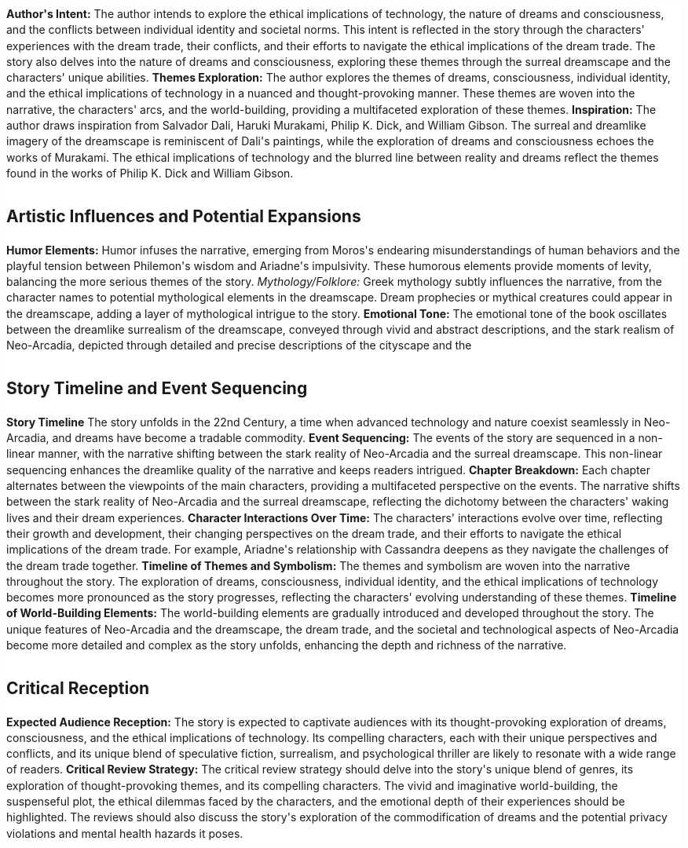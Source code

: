 **Author's Intent:** The author intends to explore the ethical implications of technology, the nature of dreams and consciousness, and the conflicts between individual identity and societal norms. This intent is reflected in the story through the characters' experiences with the dream trade, their conflicts, and their efforts to navigate the ethical implications of the dream trade. The story also delves into the nature of dreams and consciousness, exploring these themes through the surreal dreamscape and the characters' unique abilities.
**Themes Exploration:** The author explores the themes of dreams, consciousness, individual identity, and the ethical implications of technology in a nuanced and thought-provoking manner. These themes are woven into the narrative, the characters' arcs, and the world-building, providing a multifaceted exploration of these themes.
**Inspiration:** The author draws inspiration from Salvador Dali, Haruki Murakami, Philip K. Dick, and William Gibson. The surreal and dreamlike imagery of the dreamscape is reminiscent of Dali's paintings, while the exploration of dreams and consciousness echoes the works of Murakami. The ethical implications of technology and the blurred line between reality and dreams reflect the themes found in the works of Philip K. Dick and William Gibson.
## Artistic Influences and Potential Expansions
**Humor Elements:** Humor infuses the narrative, emerging from Moros's endearing misunderstandings of human behaviors and the playful tension between Philemon's wisdom and Ariadne's impulsivity. These humorous elements provide moments of levity, balancing the more serious themes of the story.
**Mythology/Folklore*:* Greek mythology subtly influences the narrative, from the character names to potential mythological elements in the dreamscape. Dream prophecies or mythical creatures could appear in the dreamscape, adding a layer of mythological intrigue to the story.
**Emotional Tone:** The emotional tone of the book oscillates between the dreamlike surrealism of the dreamscape, conveyed through vivid and abstract descriptions, and the stark realism of Neo-Arcadia, depicted through detailed and precise descriptions of the cityscape and the
## Story Timeline and Event Sequencing
**Story Timeline** The story unfolds in the 22nd Century, a time when advanced technology and nature coexist seamlessly in Neo-Arcadia, and dreams have become a tradable commodity.
**Event Sequencing:** The events of the story are sequenced in a non-linear manner, with the narrative shifting between the stark reality of Neo-Arcadia and the surreal dreamscape. This non-linear sequencing enhances the dreamlike quality of the narrative and keeps readers intrigued.
**Chapter Breakdown:** Each chapter alternates between the viewpoints of the main characters, providing a multifaceted perspective on the events. The narrative shifts between the stark reality of Neo-Arcadia and the surreal dreamscape, reflecting the dichotomy between the characters' waking lives and their dream experiences.
**Character Interactions Over Time:** The characters' interactions evolve over time, reflecting their growth and development, their changing perspectives on the dream trade, and their efforts to navigate the ethical implications of the dream trade. For example, Ariadne's relationship with Cassandra deepens as they navigate the challenges of the dream trade together.
**Timeline of Themes and Symbolism:** The themes and symbolism are woven into the narrative throughout the story. The exploration of dreams, consciousness, individual identity, and the ethical implications of technology becomes more pronounced as the story progresses, reflecting the characters' evolving understanding of these themes.
**Timeline of World-Building Elements:** The world-building elements are gradually introduced and developed throughout the story. The unique features of Neo-Arcadia and the dreamscape, the dream trade, and the societal and technological aspects of Neo-Arcadia become more detailed and complex as the story unfolds, enhancing the depth and richness of the narrative.
## Critical Reception
**Expected Audience Reception:** The story is expected to captivate audiences with its thought-provoking exploration of dreams, consciousness, and the ethical implications of technology. Its compelling characters, each with their unique perspectives and conflicts, and its unique blend of speculative fiction, surrealism, and psychological thriller are likely to resonate with a wide range of readers.
**Critical Review Strategy:** The critical review strategy should delve into the story's unique blend of genres, its exploration of thought-provoking themes, and its compelling characters. The vivid and imaginative world-building, the suspenseful plot, the ethical dilemmas faced by the characters, and the emotional depth of their experiences should be highlighted. The reviews should also discuss the story's exploration of the commodification of dreams and the potential privacy violations and mental health hazards it poses.